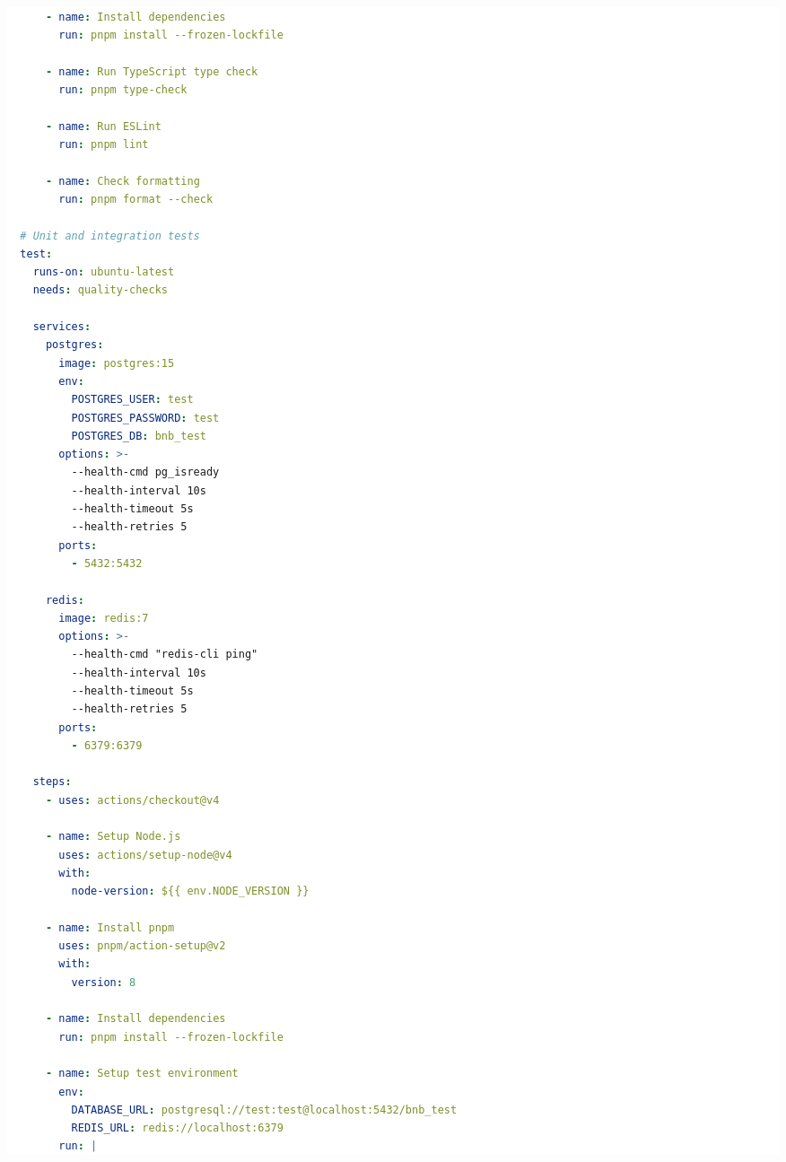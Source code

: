 ```yaml
      - name: Install dependencies
        run: pnpm install --frozen-lockfile
        
      - name: Run TypeScript type check
        run: pnpm type-check
        
      - name: Run ESLint
        run: pnpm lint
        
      - name: Check formatting
        run: pnpm format --check

  # Unit and integration tests
  test:
    runs-on: ubuntu-latest
    needs: quality-checks
    
    services:
      postgres:
        image: postgres:15
        env:
          POSTGRES_USER: test
          POSTGRES_PASSWORD: test
          POSTGRES_DB: bnb_test
        options: >-
          --health-cmd pg_isready
          --health-interval 10s
          --health-timeout 5s
          --health-retries 5
        ports:
          - 5432:5432
          
      redis:
        image: redis:7
        options: >-
          --health-cmd "redis-cli ping"
          --health-interval 10s
          --health-timeout 5s
          --health-retries 5
        ports:
          - 6379:6379
    
    steps:
      - uses: actions/checkout@v4
      
      - name: Setup Node.js
        uses: actions/setup-node@v4
        with:
          node-version: ${{ env.NODE_VERSION }}
          
      - name: Install pnpm
        uses: pnpm/action-setup@v2
        with:
          version: 8
          
      - name: Install dependencies
        run: pnpm install --frozen-lockfile
        
      - name: Setup test environment
        env:
          DATABASE_URL: postgresql://test:test@localhost:5432/bnb_test
          REDIS_URL: redis://localhost:6379
        run: |
```